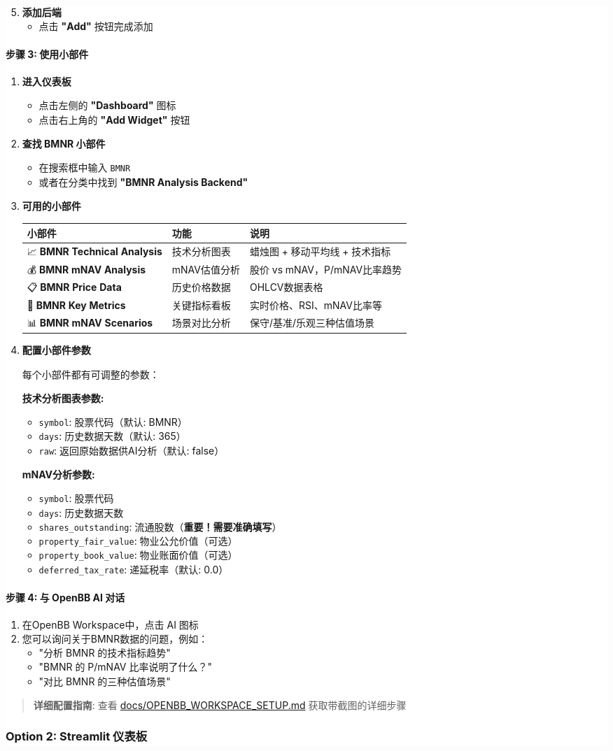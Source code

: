 5. **添加后端**
   - 点击 **"Add"** 按钮完成添加

#### 步骤 3: 使用小部件

1. **进入仪表板**
   - 点击左侧的 **"Dashboard"** 图标
   - 点击右上角的 **"Add Widget"** 按钮

2. **查找 BMNR 小部件**
   - 在搜索框中输入 `BMNR`
   - 或者在分类中找到 **"BMNR Analysis Backend"**

3. **可用的小部件**

   | 小部件 | 功能 | 说明 |
   |--------|------|------|
   | 📈 **BMNR Technical Analysis** | 技术分析图表 | 蜡烛图 + 移动平均线 + 技术指标 |
   | 💰 **BMNR mNAV Analysis** | mNAV估值分析 | 股价 vs mNAV，P/mNAV比率趋势 |
   | 📋 **BMNR Price Data** | 历史价格数据 | OHLCV数据表格 |
   | 🎯 **BMNR Key Metrics** | 关键指标看板 | 实时价格、RSI、mNAV比率等 |
   | 📊 **BMNR mNAV Scenarios** | 场景对比分析 | 保守/基准/乐观三种估值场景 |

4. **配置小部件参数**

   每个小部件都有可调整的参数：

   **技术分析图表参数:**
   - `symbol`: 股票代码（默认: BMNR）
   - `days`: 历史数据天数（默认: 365）
   - `raw`: 返回原始数据供AI分析（默认: false）

   **mNAV分析参数:**
   - `symbol`: 股票代码
   - `days`: 历史数据天数
   - `shares_outstanding`: 流通股数（**重要！需要准确填写**）
   - `property_fair_value`: 物业公允价值（可选）
   - `property_book_value`: 物业账面价值（可选）
   - `deferred_tax_rate`: 递延税率（默认: 0.0）

#### 步骤 4: 与 OpenBB AI 对话

1. 在OpenBB Workspace中，点击 AI 图标
2. 您可以询问关于BMNR数据的问题，例如：
   - "分析 BMNR 的技术指标趋势"
   - "BMNR 的 P/mNAV 比率说明了什么？"
   - "对比 BMNR 的三种估值场景"

> **详细配置指南**: 查看 [docs/OPENBB_WORKSPACE_SETUP.md](docs/OPENBB_WORKSPACE_SETUP.md) 获取带截图的详细步骤

### Option 2: Streamlit 仪表板
